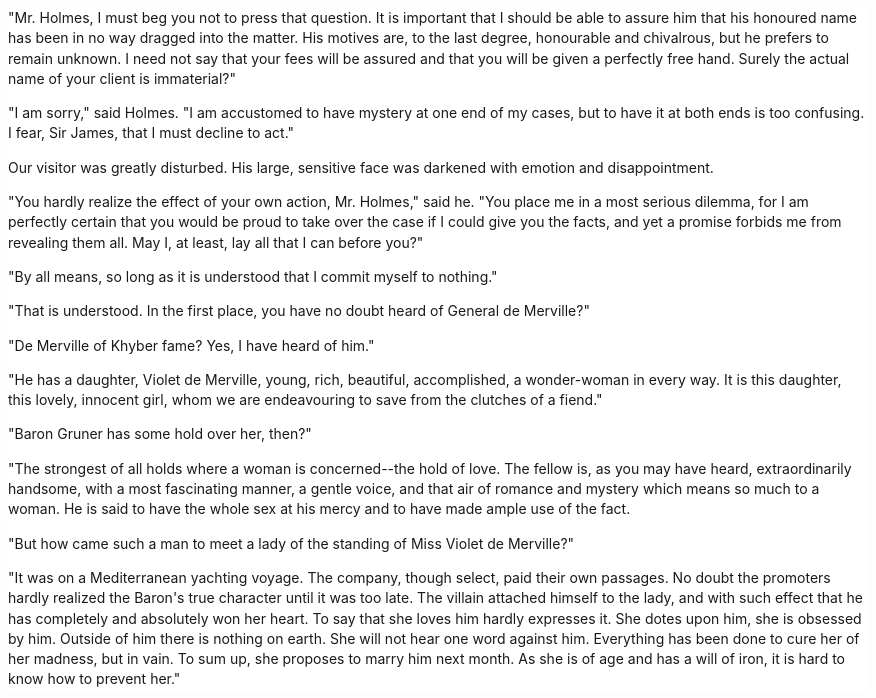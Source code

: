 "Mr. Holmes, I must beg you not to press that question.  It is
important that I should be able to assure him that his honoured name
has been in no way dragged into the matter.  His motives are, to the
last degree, honourable and chivalrous, but he prefers to remain
unknown.  I need not say that your fees will be assured and that you
will be given a perfectly free hand.  Surely the actual name of your
client is immaterial?"

"I am sorry," said Holmes.  "I am accustomed to have mystery at one end
of my cases, but to have it at both ends is too confusing.  I fear, Sir
James, that I must decline to act."

Our visitor was greatly disturbed.  His large, sensitive face was
darkened with emotion and disappointment.

"You hardly realize the effect of your own action, Mr. Holmes," said
he.  "You place me in a most serious dilemma, for I am perfectly
certain that you would be proud to take over the case if I could give
you the facts, and yet a promise forbids me from revealing them all.
May I, at least, lay all that I can before you?"

"By all means, so long as it is understood that I commit myself to
nothing."

"That is understood.  In the first place, you have no doubt heard of
General de Merville?"

"De Merville of Khyber fame?  Yes, I have heard of him."

"He has a daughter, Violet de Merville, young, rich, beautiful,
accomplished, a wonder-woman in every way.  It is this daughter, this
lovely, innocent girl, whom we are endeavouring to save from the
clutches of a fiend."

"Baron Gruner has some hold over her, then?"

"The strongest of all holds where a woman is concerned--the hold of
love.  The fellow is, as you may have heard, extraordinarily handsome,
with a most fascinating manner, a gentle voice, and that air of romance
and mystery which means so much to a woman.  He is said to have the
whole sex at his mercy and to have made ample use of the fact.

"But how came such a man to meet a lady of the standing of Miss Violet
de Merville?"

"It was on a Mediterranean yachting voyage.  The company, though
select, paid their own passages.  No doubt the promoters hardly
realized the Baron's true character until it was too late.  The villain
attached himself to the lady, and with such effect that he has
completely and absolutely won her heart.  To say that she loves him
hardly expresses it.  She dotes upon him, she is obsessed by him.
Outside of him there is nothing on earth.  She will not hear one word
against him.  Everything has been done to cure her of her madness, but
in vain.  To sum up, she proposes to marry him next month.  As she is
of age and has a will of iron, it is hard to know how to prevent her."
